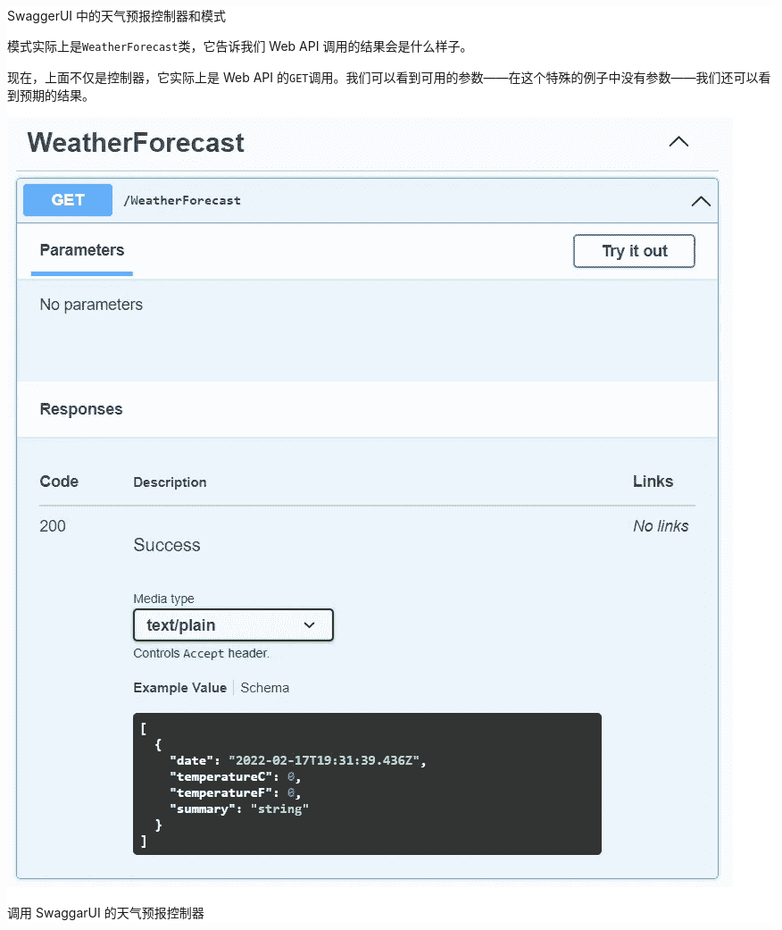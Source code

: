 SwaggerUI 中的天气预报控制器和模式

模式实际上是`WeatherForecast`类，它告诉我们 Web API 调用的结果会是什么样子。

现在，上面不仅是控制器，它实际上是 Web API 的`GET`调用。我们可以看到可用的参数——在这个特殊的例子中没有参数——我们还可以看到预期的结果。

![](img/54a31934a373b0f47a6df0b1ef320aa6.png)

调用 SwaggarUI 的天气预报控制器

